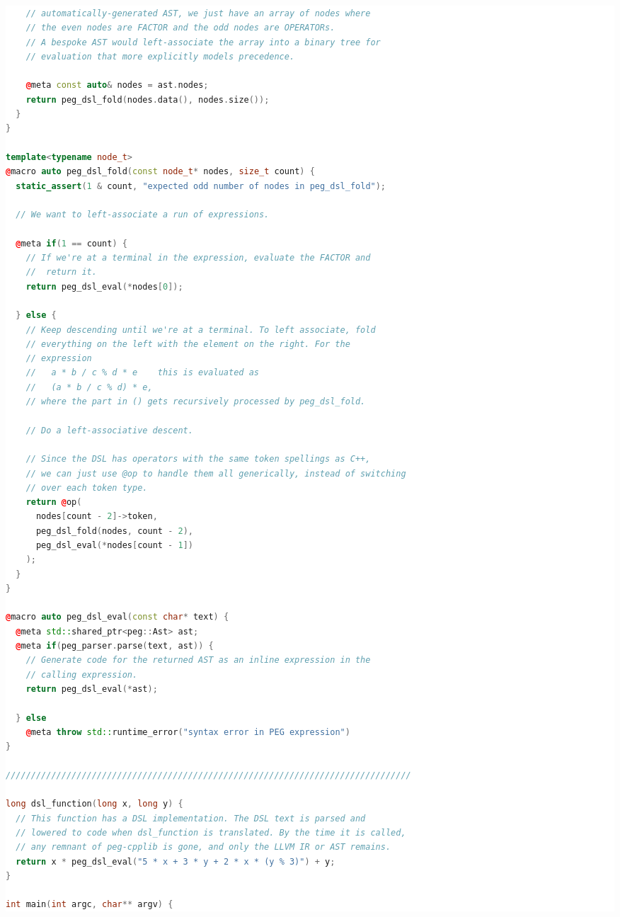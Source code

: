 ```cpp
    // automatically-generated AST, we just have an array of nodes where 
    // the even nodes are FACTOR and the odd nodes are OPERATORs.
    // A bespoke AST would left-associate the array into a binary tree for
    // evaluation that more explicitly models precedence.

    @meta const auto& nodes = ast.nodes;
    return peg_dsl_fold(nodes.data(), nodes.size());
  }
}

template<typename node_t>
@macro auto peg_dsl_fold(const node_t* nodes, size_t count) {
  static_assert(1 & count, "expected odd number of nodes in peg_dsl_fold");

  // We want to left-associate a run of expressions.

  @meta if(1 == count) {
    // If we're at a terminal in the expression, evaluate the FACTOR and
    //  return it.
    return peg_dsl_eval(*nodes[0]);

  } else {
    // Keep descending until we're at a terminal. To left associate, fold
    // everything on the left with the element on the right. For the
    // expression
    //   a * b / c % d * e    this is evaluated as 
    //   (a * b / c % d) * e, 
    // where the part in () gets recursively processed by peg_dsl_fold.

    // Do a left-associative descent.

    // Since the DSL has operators with the same token spellings as C++,
    // we can just use @op to handle them all generically, instead of switching
    // over each token type.
    return @op(
      nodes[count - 2]->token,
      peg_dsl_fold(nodes, count - 2),
      peg_dsl_eval(*nodes[count - 1])
    );
  }
}

@macro auto peg_dsl_eval(const char* text) {
  @meta std::shared_ptr<peg::Ast> ast;
  @meta if(peg_parser.parse(text, ast)) {
    // Generate code for the returned AST as an inline expression in the
    // calling expression.
    return peg_dsl_eval(*ast);

  } else
    @meta throw std::runtime_error("syntax error in PEG expression")
}

////////////////////////////////////////////////////////////////////////////////

long dsl_function(long x, long y) {
  // This function has a DSL implementation. The DSL text is parsed and 
  // lowered to code when dsl_function is translated. By the time it is called,
  // any remnant of peg-cpplib is gone, and only the LLVM IR or AST remains.
  return x * peg_dsl_eval("5 * x + 3 * y + 2 * x * (y % 3)") + y;
}

int main(int argc, char** argv) {
```